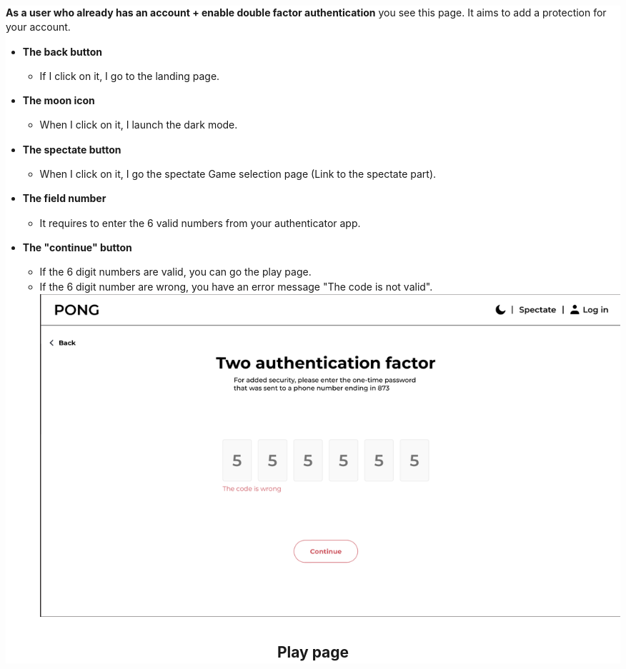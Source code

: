**As a user who already has an account + enable double factor authentication** you see this page. It aims to add a protection for your account.
- **The back button**  
	- If I click on it, I go to the landing page.  

- **The moon icon** 
	- When I click on it, I launch the dark mode.  

- **The spectate button** 
	- When I click on it, I go the spectate Game selection page (Link to the spectate part). 

- **The field number** 
	- It requires to enter the 6 valid numbers from your authenticator app. 

- **The "continue" button**
	- If the 6 digit numbers are valid, you can go the play page.
	- If the 6 digit number are wrong, you have an error message "The code is not valid".
	![2FAError](./Images/2FAError.png)

## <p align=center>**Play page**
